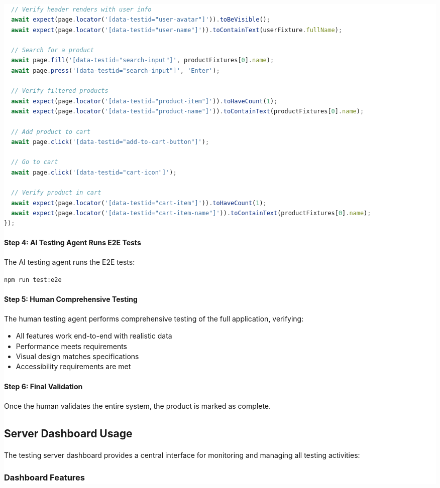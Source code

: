 ```javascript
  // Verify header renders with user info
  await expect(page.locator('[data-testid="user-avatar"]')).toBeVisible();
  await expect(page.locator('[data-testid="user-name"]')).toContainText(userFixture.fullName);
  
  // Search for a product
  await page.fill('[data-testid="search-input"]', productFixtures[0].name);
  await page.press('[data-testid="search-input"]', 'Enter');
  
  // Verify filtered products
  await expect(page.locator('[data-testid="product-item"]')).toHaveCount(1);
  await expect(page.locator('[data-testid="product-name"]')).toContainText(productFixtures[0].name);
  
  // Add product to cart
  await page.click('[data-testid="add-to-cart-button"]');
  
  // Go to cart
  await page.click('[data-testid="cart-icon"]');
  
  // Verify product in cart
  await expect(page.locator('[data-testid="cart-item"]')).toHaveCount(1);
  await expect(page.locator('[data-testid="cart-item-name"]')).toContainText(productFixtures[0].name);
});
```

#### Step 4: AI Testing Agent Runs E2E Tests

The AI testing agent runs the E2E tests:

```bash
npm run test:e2e
```

#### Step 5: Human Comprehensive Testing

The human testing agent performs comprehensive testing of the full application, verifying:
- All features work end-to-end with realistic data
- Performance meets requirements
- Visual design matches specifications
- Accessibility requirements are met

#### Step 6: Final Validation

Once the human validates the entire system, the product is marked as complete.

## Server Dashboard Usage

The testing server dashboard provides a central interface for monitoring and managing all testing activities:

### Dashboard Features

